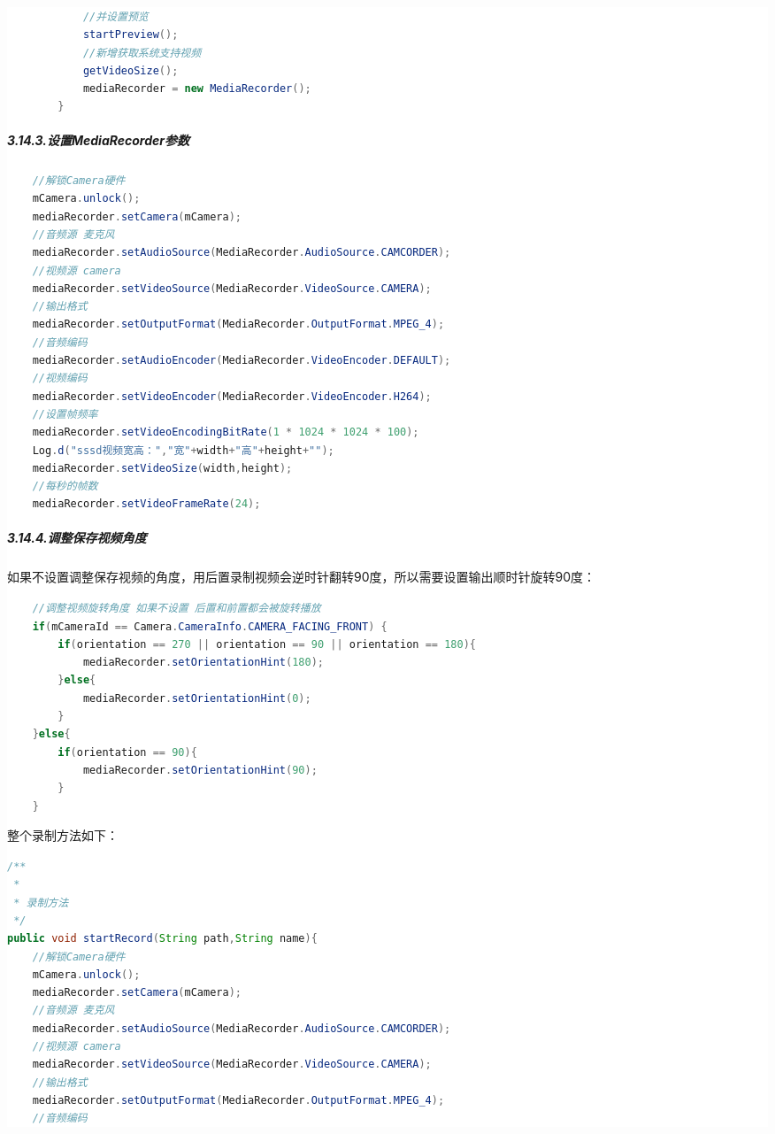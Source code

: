 ```java
            //并设置预览
            startPreview();
            //新增获取系统支持视频
            getVideoSize();
            mediaRecorder = new MediaRecorder();
        }
```

##### 3.14.3.设置MediaRecorder参数
```java
    //解锁Camera硬件
    mCamera.unlock();
    mediaRecorder.setCamera(mCamera);
    //音频源 麦克风
    mediaRecorder.setAudioSource(MediaRecorder.AudioSource.CAMCORDER);
    //视频源 camera
    mediaRecorder.setVideoSource(MediaRecorder.VideoSource.CAMERA);
    //输出格式
    mediaRecorder.setOutputFormat(MediaRecorder.OutputFormat.MPEG_4);
    //音频编码
    mediaRecorder.setAudioEncoder(MediaRecorder.VideoEncoder.DEFAULT);
    //视频编码
    mediaRecorder.setVideoEncoder(MediaRecorder.VideoEncoder.H264);
    //设置帧频率
    mediaRecorder.setVideoEncodingBitRate(1 * 1024 * 1024 * 100);
    Log.d("sssd视频宽高：","宽"+width+"高"+height+"");
    mediaRecorder.setVideoSize(width,height);
    //每秒的帧数
    mediaRecorder.setVideoFrameRate(24);
```

##### 3.14.4.调整保存视频角度
如果不设置调整保存视频的角度，用后置录制视频会逆时针翻转90度，所以需要设置输出顺时针旋转90度：
```java
    //调整视频旋转角度 如果不设置 后置和前置都会被旋转播放
    if(mCameraId == Camera.CameraInfo.CAMERA_FACING_FRONT) {
        if(orientation == 270 || orientation == 90 || orientation == 180){
            mediaRecorder.setOrientationHint(180);
        }else{
            mediaRecorder.setOrientationHint(0);
        }
    }else{
        if(orientation == 90){
            mediaRecorder.setOrientationHint(90);
        }
    }
```
整个录制方法如下：
```java
/**
 *
 * 录制方法
 */
public void startRecord(String path,String name){
    //解锁Camera硬件
    mCamera.unlock();
    mediaRecorder.setCamera(mCamera);
    //音频源 麦克风
    mediaRecorder.setAudioSource(MediaRecorder.AudioSource.CAMCORDER);
    //视频源 camera
    mediaRecorder.setVideoSource(MediaRecorder.VideoSource.CAMERA);
    //输出格式
    mediaRecorder.setOutputFormat(MediaRecorder.OutputFormat.MPEG_4);
    //音频编码
```